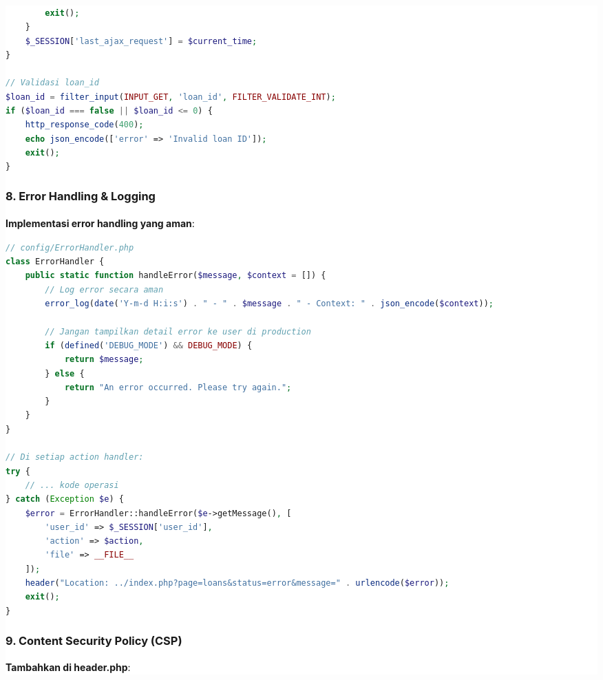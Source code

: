 ```php
        exit();
    }
    $_SESSION['last_ajax_request'] = $current_time;
}

// Validasi loan_id
$loan_id = filter_input(INPUT_GET, 'loan_id', FILTER_VALIDATE_INT);
if ($loan_id === false || $loan_id <= 0) {
    http_response_code(400);
    echo json_encode(['error' => 'Invalid loan ID']);
    exit();
}
```

### 8. **Error Handling & Logging**

**Implementasi error handling yang aman**:

```php
// config/ErrorHandler.php
class ErrorHandler {
    public static function handleError($message, $context = []) {
        // Log error secara aman
        error_log(date('Y-m-d H:i:s') . " - " . $message . " - Context: " . json_encode($context));

        // Jangan tampilkan detail error ke user di production
        if (defined('DEBUG_MODE') && DEBUG_MODE) {
            return $message;
        } else {
            return "An error occurred. Please try again.";
        }
    }
}

// Di setiap action handler:
try {
    // ... kode operasi
} catch (Exception $e) {
    $error = ErrorHandler::handleError($e->getMessage(), [
        'user_id' => $_SESSION['user_id'],
        'action' => $action,
        'file' => __FILE__
    ]);
    header("Location: ../index.php?page=loans&status=error&message=" . urlencode($error));
    exit();
}
```

### 9. **Content Security Policy (CSP)**

**Tambahkan di header.php**:
